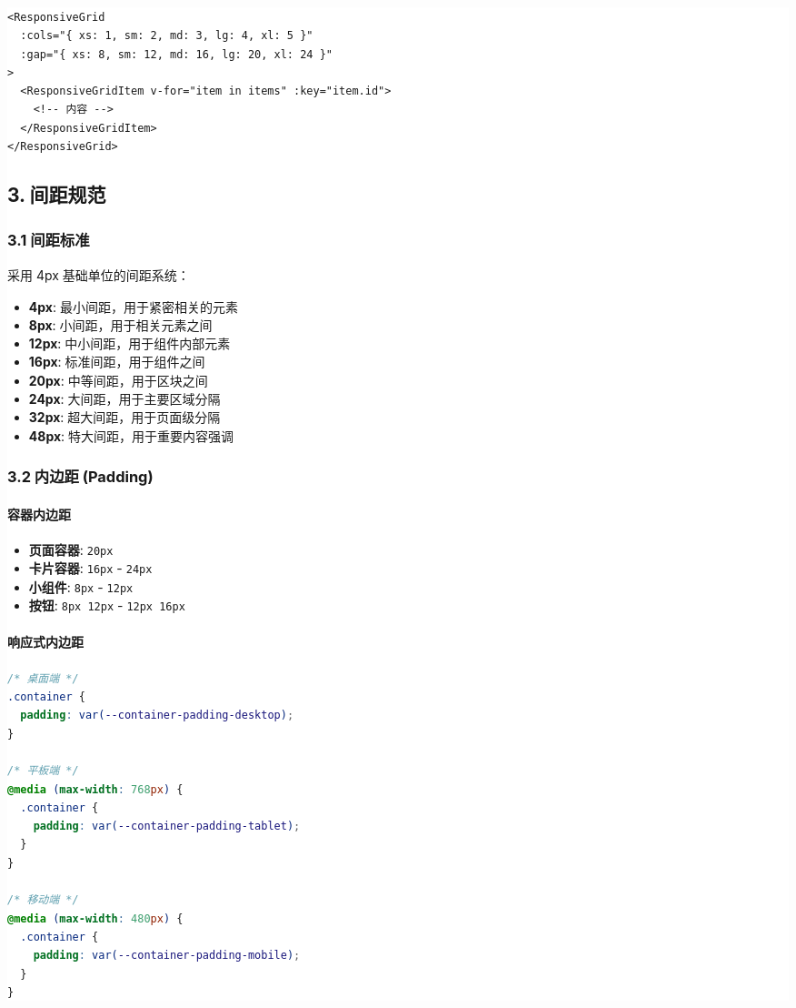 ```vue
<ResponsiveGrid 
  :cols="{ xs: 1, sm: 2, md: 3, lg: 4, xl: 5 }"
  :gap="{ xs: 8, sm: 12, md: 16, lg: 20, xl: 24 }"
>
  <ResponsiveGridItem v-for="item in items" :key="item.id">
    <!-- 内容 -->
  </ResponsiveGridItem>
</ResponsiveGrid>
```

## 3. 间距规范

### 3.1 间距标准

采用 4px 基础单位的间距系统：

- **4px**: 最小间距，用于紧密相关的元素
- **8px**: 小间距，用于相关元素之间
- **12px**: 中小间距，用于组件内部元素
- **16px**: 标准间距，用于组件之间
- **20px**: 中等间距，用于区块之间
- **24px**: 大间距，用于主要区域分隔
- **32px**: 超大间距，用于页面级分隔
- **48px**: 特大间距，用于重要内容强调

### 3.2 内边距 (Padding)

#### 容器内边距
- **页面容器**: `20px`
- **卡片容器**: `16px` - `24px`
- **小组件**: `8px` - `12px`
- **按钮**: `8px 12px` - `12px 16px`

#### 响应式内边距
```css
/* 桌面端 */
.container {
  padding: var(--container-padding-desktop);
}

/* 平板端 */
@media (max-width: 768px) {
  .container {
    padding: var(--container-padding-tablet);
  }
}

/* 移动端 */
@media (max-width: 480px) {
  .container {
    padding: var(--container-padding-mobile);
  }
}
```
